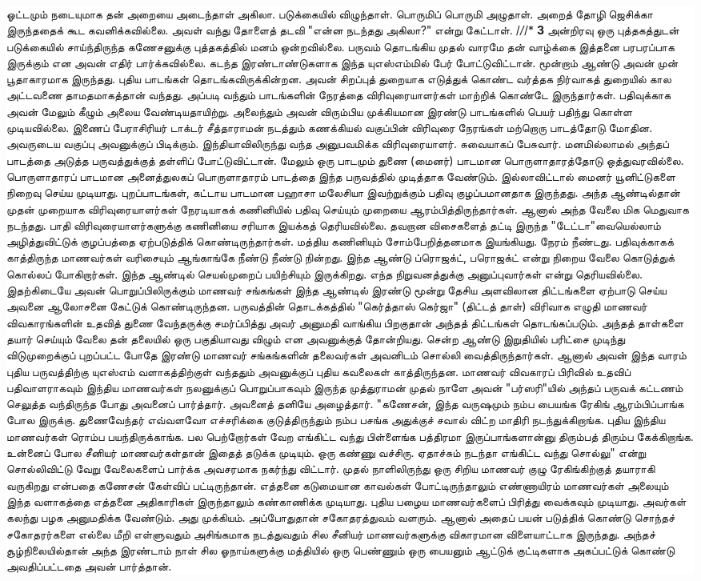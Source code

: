 ஓட்டமும் நடையுமாக தன் அறையை அடைந்தாள் அகிலா. படுக்கையில் விழுந்தாள். பொருமிப் பொருமி அழுதாள்.
அறைத் தோழி ஜெசிக்கா இருந்ததைக் கூட கவனிக்கவில்லை. அவள் வந்து தோளைத் தடவி "என்ன நடந்தது அகிலா?" என்று கேட்டாள்.
/*/*/*
**3**
அன்றிரவு ஒரு புத்தகத்துடன் படுக்கையில் சாய்ந்திருந்த கணேசனுக்கு புத்தகத்தில் மனம் ஒன்றவில்லை. பருவம் தொடங்கிய முதல் வாரமே தன் வாழ்க்கை இத்தனை பரபரப்பாக இருக்கும் என அவன் எதிர் பார்க்கவில்லை. கடந்த இரண்டாண்டுகளாக இந்த யுஎஸ்எம்மில் பேர் போட்டுவிட்டான். மூன்றாம் ஆண்டு அவன் முன் பூதாகாரமாக இருந்தது. புதிய பாடங்கள் தொடங்கவிருக்கின்றன.
அவன் சிறப்புத் துறையாக எடுத்துக் கொண்ட வர்த்தக நிர்வாகத் துறையில் கால அட்டவணை தாமதமாகத்தான் வந்தது. அப்படி வந்தும் பாடங்களின் நேரத்தை விரிவுரையாளர்கள் மாற்றிக் கொண்டே இருந்தார்கள். பதிவுக்காக அவன் மேலும் கீழும் அலைய வேண்டியதாயிற்று. அலைந்தும் அவன் விரும்பிய முக்கியமான இரண்டு பாடங்களில் பெயர் பதிந்து கொள்ள முடியவில்லை. இணைப் பேராசிரியர் டாக்டர் சீத்தாராமன் நடத்தும் கணக்கியல் வகுப்பின் விரிவுரை நேரங்கள் மற்றொரு பாடத்தோடு மோதின. அவருடைய வகுப்பு அவனுக்குப் பிடிக்கும். இந்தியாவிலிருந்து வந்த அனுபவமிக்க விரிவுரையாளர். சுவையாகப் பேசுவார். மனமில்லாமல் அந்தப் பாடத்தை அடுத்த பருவத்துக்குத் தள்ளிப் போட்டுவிட்டான். மேலும் ஒரு பாடமும் துணை (மைனர்) பாடமான பொருளாதாரத்தோடு ஒத்துவரவில்லை. பொருளாதாரப் பாடமான அனைத்துலகப் பொருளாதாரம் பாடத்தை இந்த பருவத்தில் முடித்தாக வேண்டும். இல்லாவிட்டால் மைனர் யூனிட்டுகளை நிறைவு செய்ய முடியாது.
புறப்பாடங்கள், கட்டாய பாடமான பஹாசா மலேசியா இவற்றுக்கும் பதிவு குழப்பமானதாக இருந்தது. அந்த ஆண்டில்தான் முதன் முறையாக விரிவுரையாளர்கள் நேரடியாகக் கணினியில் பதிவு செய்யும் முறையை ஆரம்பித்திருந்தார்கள். ஆனால் அந்த வேலை மிக மெதுவாக நடந்தது. பாதி விரிவுரையாளர்களுக்கு கணினியை சரியாக இயக்கத் தெரியவில்லை. தவறான விசைகளைத் தட்டி இருந்த "டேட்டா"வையெல்லாம் அழித்துவிட்டுக் குழப்பத்தை ஏற்படுத்திக் கொண்டிருந்தார்கள். மத்திய கணினியும் சோம்பேறித்தனமாக இயங்கியது. நேரம் நீண்டது. பதிவுக்காகக் காத்திருந்த மாணவர்கள் வரிசையும் ஆங்காங்கே நீண்டு நீண்டு நின்றது.
இந்த ஆண்டு ப்ரொஜக்ட், பரொஜக்ட் என்று நிறைய வேலை கொடுத்துக் கொல்லப் போகிறார்கள். இந்த ஆண்டில் செயல்முறைப் பயிற்சியும் இருக்கிறது. எந்த நிறுவனத்துக்கு அனுப்புவார்கள் என்று தெரியவில்லை. இதற்கிடையே அவன் பொறுப்பிலிருக்கும் மாணவர் சங்கங்கள் இந்த ஆண்டில் இரண்டு மூன்று தேசிய அளவிலான திட்டங்களை ஏற்பாடு செய்ய அவனை ஆலோசனை கேட்டுக் கொண்டிருந்தன. பருவத்தின் தொடக்கத்தில் "கெர்த்தாஸ் கெர்ஜா" (திட்டத் தாள்) விரிவாக எழுதி மாணவர் விவகாரங்களின் உதவித் துணை வேந்தருக்கு சமர்ப்பித்து அவர் அனுமதி வாங்கிய பிறகுதான் அந்தத் திட்டங்கள் தொடங்கப்படும். அந்தத் தாள்களை தயார் செய்யும் வேலை தன் தலையில் ஒரு பகுதியாவது விழும் என அவனுக்குத் தோன்றியது. சென்ற ஆண்டு இறுதியில் பரிட்சை முடிந்து விடுமுறைக்குப் புறப்பட்ட போதே இரண்டு மாணவர் சங்கங்களின் தலைவர்கள் அவனிடம் சொல்லி வைத்திருந்தார்கள்.
ஆனால் அவன் இந்த வாரம் புதிய பருவத்திற்கு யுஎஸ்எம் வளாகத்திற்குள் வந்ததும் அவனுக்குப் புதிய கவலைகள் காத்திருந்தன. மாணவர் விவகாரப் பிரிவில் உதவிப் பதிவாளராகவும் இந்திய மாணவர்கள் நலனுக்குப் பொறுப்பாகவும் இருந்த முத்துராமன் முதல் நாளே அவன் "பர்ஸரி"யில் அந்தப் பருவக் கட்டணம் செலுத்த வந்திருந்த போது அவனைப் பார்த்தார். அவனைத் தனியே அழைத்தார்.
"கணேசன், இந்த வருஷமும் நம்ப பையங்க ரேகிங் ஆரம்பிப்பாங்க போல இருக்கு. துணைவேந்தர் எவ்வளவோ எச்சரிக்கை குடுத்திருந்தும் நம்ப பசங்க அதுக்குச் சவால் விட்ற மாதிரி நடந்துக்கிறாங்க. புதிய இந்திய மாணவர்கள் ரொம்ப பயந்திருக்காங்க. பல பெற்றோர்கள் வேற எங்கிட்ட வந்து பிள்ளைங்க பத்திரமா இருப்பாங்களான்னு திரும்பத் திரும்ப கேக்கிறாங்க. உன்னைப் போல சீனியர் மாணவர்கள்தான் இதைத் தடுக்க முடியும். ஒரு கண்ணு வச்சிரு. ஏதாச்சும் நடந்தா எங்கிட்ட வந்து சொல்லு" என்று சொல்லிவிட்டு வேறு வேலைகளைப் பார்க்க அவசரமாக நகர்ந்து விட்டார்.
முதல் நாளிலிருந்து ஒரு சிறிய மாணவர் குழு ரேகிங்கிற்குத் தயாராகி வருகிறது என்பதை கணேசன் கேள்விப் பட்டிருந்தான். எத்தனை கடுமையான காவல்கள் போட்டிருந்தாலும் எண்ணாயிரம் மாணவர்கள் அலையும் இந்த வளாகத்தை எத்தனை அதிகாரிகள் இருந்தாலும் கண்காணிக்க முடியாது. புதிய பழைய மாணவர்களைப் பிரித்து வைக்கவும் முடியாது. அவர்கள் கலந்து பழக அனுமதிக்க வேண்டும். அது முக்கியம். அப்போதுதான் சகோதரத்துவம் வளரும். ஆனால் அதைப் பயன் படுத்திக் கொண்டு சொந்தச் சகோதரர்களை எல்லை மீறி எள்ளுவதும் அசிங்கமாக நடத்துவதும் சில சீனியர் மாணவர்களுக்கு விகாரமான விளையாட்டாக இருந்தது.
அந்தச் சூழ்நிலையில்தான் அந்த இரண்டாம் நாள் சில ஓநாய்களுக்கு மத்தியில் ஒரு பெண்ணும் ஒரு பையனும் ஆட்டுக் குட்டிகளாக அகப்பட்டுக் கொண்டு அவதிப்பட்டதை அவன் பார்த்தான்.
